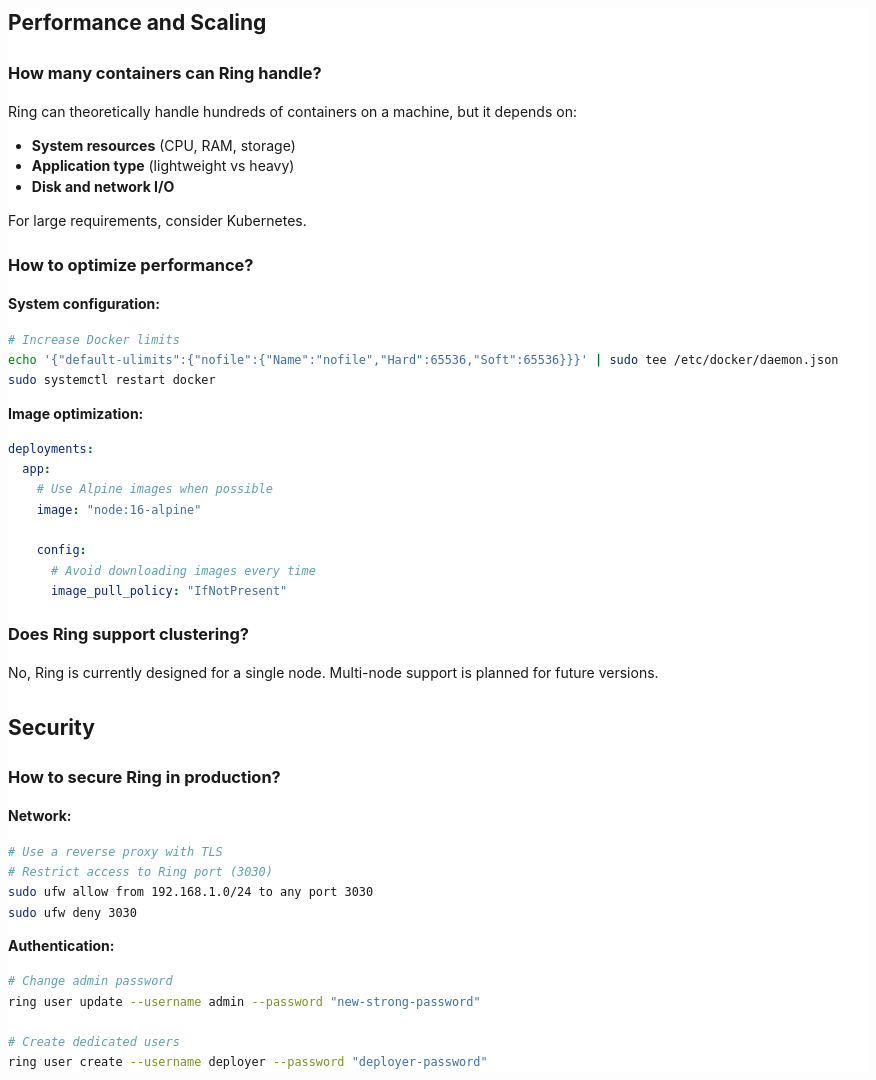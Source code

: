 ## Performance and Scaling

### How many containers can Ring handle?

Ring can theoretically handle hundreds of containers on a machine, but it depends on:

- **System resources** (CPU, RAM, storage)
- **Application type** (lightweight vs heavy)
- **Disk and network I/O**

For large requirements, consider Kubernetes.

### How to optimize performance?

**System configuration:**
```bash
# Increase Docker limits
echo '{"default-ulimits":{"nofile":{"Name":"nofile","Hard":65536,"Soft":65536}}}' | sudo tee /etc/docker/daemon.json
sudo systemctl restart docker
```

**Image optimization:**
```yaml
deployments:
  app:
    # Use Alpine images when possible
    image: "node:16-alpine"

    config:
      # Avoid downloading images every time
      image_pull_policy: "IfNotPresent"
```

### Does Ring support clustering?

No, Ring is currently designed for a single node. Multi-node support is planned for future versions.

## Security

### How to secure Ring in production?

**Network:**
```bash
# Use a reverse proxy with TLS
# Restrict access to Ring port (3030)
sudo ufw allow from 192.168.1.0/24 to any port 3030
sudo ufw deny 3030
```

**Authentication:**
```bash
# Change admin password
ring user update --username admin --password "new-strong-password"

# Create dedicated users
ring user create --username deployer --password "deployer-password"
```

